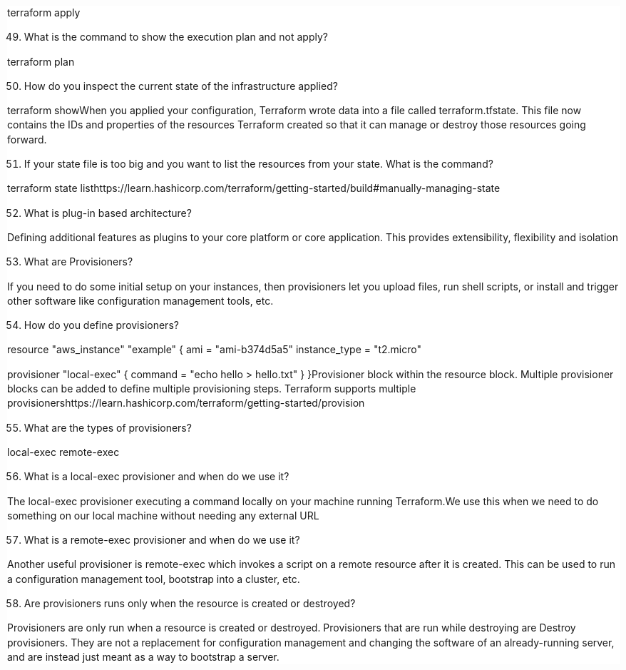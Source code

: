 terraform apply

49. What is the command to show the execution plan and not apply?

terraform plan

50. How do you inspect the current state of the infrastructure applied?

terraform showWhen you applied your configuration, Terraform wrote data into a file called terraform.tfstate. This file now contains the IDs and properties of the resources Terraform created so that it can manage or destroy those resources going forward.

51. If your state file is too big and you want to list the resources from your state. What is the command?

terraform state listhttps://learn.hashicorp.com/terraform/getting-started/build#manually-managing-state

52. What is plug-in based architecture?

Defining additional features as plugins to your core platform or core application. This provides extensibility, flexibility and isolation

53. What are Provisioners?

If you need to do some initial setup on your instances, then provisioners let you upload files, run shell scripts, or install and trigger other software like configuration management tools, etc.

54. How do you define provisioners?

resource "aws_instance" "example" {
  ami           = "ami-b374d5a5"
  instance_type = "t2.micro"

  provisioner "local-exec" {
    command = "echo hello > hello.txt"
  }
}Provisioner block within the resource block. Multiple provisioner blocks can be added to define multiple provisioning steps. Terraform supports multiple provisionershttps://learn.hashicorp.com/terraform/getting-started/provision

55. What are the types of provisioners?

local-exec
remote-exec

56. What is a local-exec provisioner and when do we use it?

The local-exec provisioner executing a command locally on your machine running Terraform.We use this when we need to do something on our local machine without needing any external URL

57. What is a remote-exec provisioner and when do we use it?

Another useful provisioner is remote-exec which invokes a script on a remote resource after it is created. This can be used to run a configuration management tool, bootstrap into a cluster, etc.

58. Are provisioners runs only when the resource is created or destroyed?

Provisioners are only run when a resource is created or destroyed. Provisioners that are run while destroying are  Destroy provisioners. They are not a replacement for configuration management and changing the software of an already-running server, and are instead just meant as a way to bootstrap a server.
